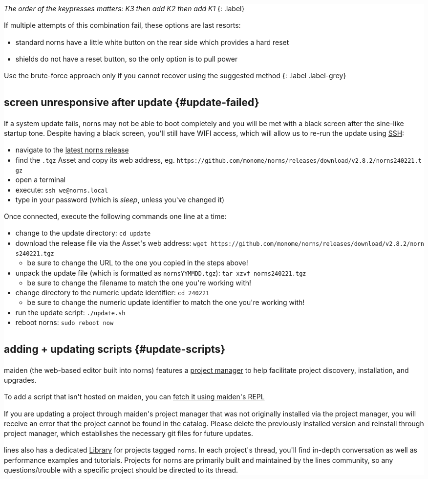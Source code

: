 *The order of the keypresses matters: K3 then add K2 then add K1*
{: .label}

If multiple attempts of this combination fail, these options are last resorts:

- standard norns have a little white button on the rear side which provides a hard reset

- shields do not have a reset button, so the only option is to pull power

Use the brute-force approach only if you cannot recover using the suggested method
{: .label .label-grey}

## screen unresponsive after update {#update-failed}

If a system update fails, norns may not be able to boot completely and you will be met with a black screen after the sine-like startup tone. Despite having a black screen, you’ll still have WIFI access, which will allow us to re-run the update using [SSH](/docs/norns/advanced-access/):

- navigate to the [latest norns release](https://github.com/monome/norns/releases/latest)
- find the `.tgz` Asset and copy its web address, eg. `https://github.com/monome/norns/releases/download/v2.8.2/norns240221.tgz`
- open a terminal
- execute: `ssh we@norns.local`
- type in your password (which is *sleep*, unless you've changed it)

Once connected, execute the following commands one line at a time:

- change to the update directory: `cd update`
- download the release file via the Asset's web address: `wget https://github.com/monome/norns/releases/download/v2.8.2/norns240221.tgz`
  - be sure to change the URL to the one you copied in the steps above!
- unpack the update file (which is formatted as `nornsYYMMDD.tgz`): `tar xzvf norns240221.tgz`
  - be sure to change the filename to match the one you're working with!
- change directory to the numeric update identifier: `cd 240221`
  - be sure to change the numeric update identifier to match the one you're working with!
- run the update script: `./update.sh`
- reboot norns: `sudo reboot now`

## adding + updating scripts {#update-scripts}

maiden (the web-based editor built into norns) features a [project manager](../maiden/#project-manager) to help facilitate project discovery, installation, and upgrades.

To add a script that isn't hosted on maiden, you can [fetch it using maiden's REPL](../maiden/#fetch.)

If you are updating a project through maiden's project manager that was not originally installed via the project manager, you will receive an error that the project cannot be found in the catalog. Please delete the previously installed version and reinstall through project manager, which establishes the necessary git files for future updates.

lines also has a dedicated [Library](https://llllllll.co/search?q=%23library%20tags%3Anorns) for projects tagged `norns`. In each project's thread, you'll find in-depth conversation as well as performance examples and tutorials. Projects for norns are primarily built and maintained by the lines community, so any questions/trouble with a specific project should be directed to its thread.
